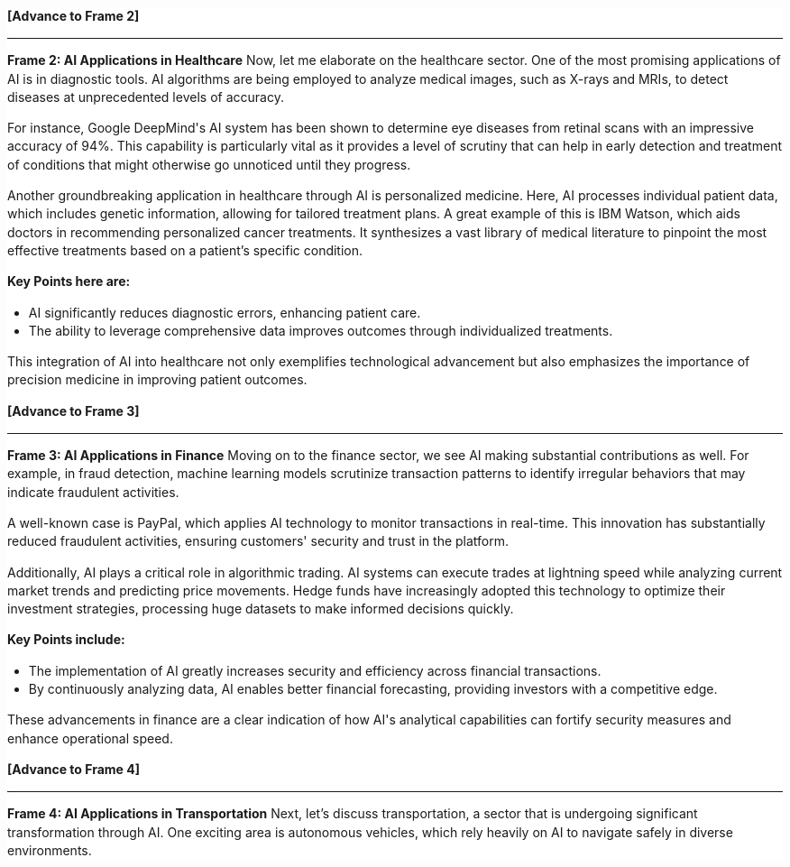 **[Advance to Frame 2]**

---

**Frame 2: AI Applications in Healthcare**
Now, let me elaborate on the healthcare sector. One of the most promising applications of AI is in diagnostic tools. AI algorithms are being employed to analyze medical images, such as X-rays and MRIs, to detect diseases at unprecedented levels of accuracy. 

For instance, Google DeepMind's AI system has been shown to determine eye diseases from retinal scans with an impressive accuracy of 94%. This capability is particularly vital as it provides a level of scrutiny that can help in early detection and treatment of conditions that might otherwise go unnoticed until they progress.

Another groundbreaking application in healthcare through AI is personalized medicine. Here, AI processes individual patient data, which includes genetic information, allowing for tailored treatment plans. A great example of this is IBM Watson, which aids doctors in recommending personalized cancer treatments. It synthesizes a vast library of medical literature to pinpoint the most effective treatments based on a patient’s specific condition.

**Key Points here are:**
- AI significantly reduces diagnostic errors, enhancing patient care.
- The ability to leverage comprehensive data improves outcomes through individualized treatments.

This integration of AI into healthcare not only exemplifies technological advancement but also emphasizes the importance of precision medicine in improving patient outcomes.

**[Advance to Frame 3]**

---

**Frame 3: AI Applications in Finance**
Moving on to the finance sector, we see AI making substantial contributions as well. For example, in fraud detection, machine learning models scrutinize transaction patterns to identify irregular behaviors that may indicate fraudulent activities. 

A well-known case is PayPal, which applies AI technology to monitor transactions in real-time. This innovation has substantially reduced fraudulent activities, ensuring customers' security and trust in the platform.

Additionally, AI plays a critical role in algorithmic trading. AI systems can execute trades at lightning speed while analyzing current market trends and predicting price movements. Hedge funds have increasingly adopted this technology to optimize their investment strategies, processing huge datasets to make informed decisions quickly.

**Key Points include:**
- The implementation of AI greatly increases security and efficiency across financial transactions.
- By continuously analyzing data, AI enables better financial forecasting, providing investors with a competitive edge.

These advancements in finance are a clear indication of how AI's analytical capabilities can fortify security measures and enhance operational speed.

**[Advance to Frame 4]**

---

**Frame 4: AI Applications in Transportation**
Next, let’s discuss transportation, a sector that is undergoing significant transformation through AI. One exciting area is autonomous vehicles, which rely heavily on AI to navigate safely in diverse environments. 
